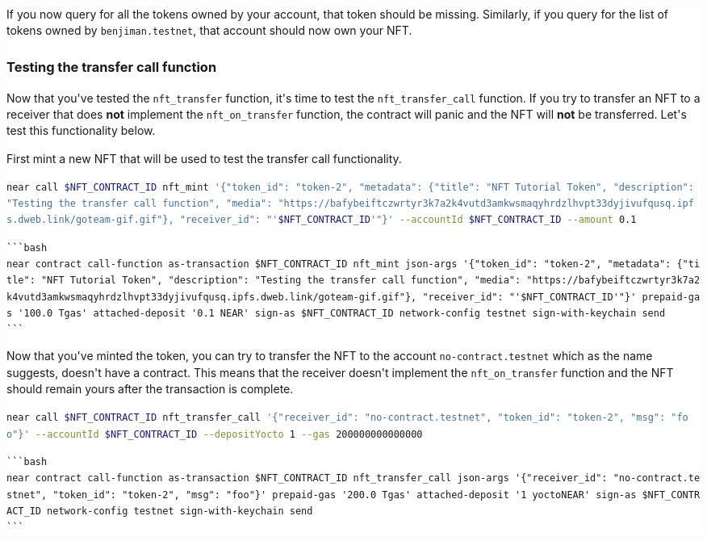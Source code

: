 If you now query for all the tokens owned by your account, that token should be missing. Similarly, if you query for the list of tokens owned by `benjiman.testnet`, that account should now own your NFT.

### Testing the transfer call function

Now that you've tested the `nft_transfer` function, it's time to test the `nft_transfer_call` function. If you try to transfer an NFT to a receiver that does **not** implement the `nft_on_transfer` function, the contract will panic and the NFT will **not** be transferred. Let's test this functionality below.

First mint a new NFT that will be used to test the transfer call functionality.

<Tabs groupId="cli-tabs">
  <TabItem value="short" label="Short">

  ```bash
  near call $NFT_CONTRACT_ID nft_mint '{"token_id": "token-2", "metadata": {"title": "NFT Tutorial Token", "description": "Testing the transfer call function", "media": "https://bafybeiftczwrtyr3k7a2k4vutd3amkwsmaqyhrdzlhvpt33dyjivufqusq.ipfs.dweb.link/goteam-gif.gif"}, "receiver_id": "'$NFT_CONTRACT_ID'"}' --accountId $NFT_CONTRACT_ID --amount 0.1
  ```
  </TabItem>

  <TabItem value="full" label="Full">

    ```bash
    near contract call-function as-transaction $NFT_CONTRACT_ID nft_mint json-args '{"token_id": "token-2", "metadata": {"title": "NFT Tutorial Token", "description": "Testing the transfer call function", "media": "https://bafybeiftczwrtyr3k7a2k4vutd3amkwsmaqyhrdzlhvpt33dyjivufqusq.ipfs.dweb.link/goteam-gif.gif"}, "receiver_id": "'$NFT_CONTRACT_ID'"}' prepaid-gas '100.0 Tgas' attached-deposit '0.1 NEAR' sign-as $NFT_CONTRACT_ID network-config testnet sign-with-keychain send
    ```
  </TabItem>
</Tabs>

Now that you've minted the token, you can try to transfer the NFT to the account `no-contract.testnet` which as the name suggests, doesn't have a contract. This means that the receiver doesn't implement the `nft_on_transfer` function and the NFT should remain yours after the transaction is complete.

<Tabs groupId="cli-tabs">
  <TabItem value="short" label="Short">

  ```bash
  near call $NFT_CONTRACT_ID nft_transfer_call '{"receiver_id": "no-contract.testnet", "token_id": "token-2", "msg": "foo"}' --accountId $NFT_CONTRACT_ID --depositYocto 1 --gas 200000000000000
  ```
  </TabItem>

  <TabItem value="full" label="Full">

    ```bash
    near contract call-function as-transaction $NFT_CONTRACT_ID nft_transfer_call json-args '{"receiver_id": "no-contract.testnet", "token_id": "token-2", "msg": "foo"}' prepaid-gas '200.0 Tgas' attached-deposit '1 yoctoNEAR' sign-as $NFT_CONTRACT_ID network-config testnet sign-with-keychain send
    ```
  </TabItem>
</Tabs>
